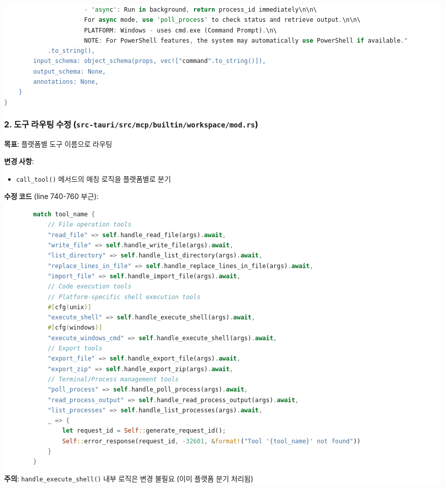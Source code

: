 ```rust
                      - 'async': Run in background, return process_id immediately\n\n\
                      For async mode, use 'poll_process' to check status and retrieve output.\n\n\
                      PLATFORM: Windows - uses cmd.exe (Command Prompt).\n\
                      NOTE: For PowerShell features, the system may automatically use PowerShell if available."
            .to_string(),
        input_schema: object_schema(props, vec!["command".to_string()]),
        output_schema: None,
        annotations: None,
    }
}
```

### 2. 도구 라우팅 수정 (`src-tauri/src/mcp/builtin/workspace/mod.rs`)

**목표**: 플랫폼별 도구 이름으로 라우팅

**변경 사항**:

- `call_tool()` 메서드의 매칭 로직을 플랫폼별로 분기

**수정 코드** (line 740-760 부근):

```rust
        match tool_name {
            // File operation tools
            "read_file" => self.handle_read_file(args).await,
            "write_file" => self.handle_write_file(args).await,
            "list_directory" => self.handle_list_directory(args).await,
            "replace_lines_in_file" => self.handle_replace_lines_in_file(args).await,
            "import_file" => self.handle_import_file(args).await,
            // Code execution tools
            // Platform-specific shell execution tools
            #[cfg(unix)]
            "execute_shell" => self.handle_execute_shell(args).await,
            #[cfg(windows)]
            "execute_windows_cmd" => self.handle_execute_shell(args).await,
            // Export tools
            "export_file" => self.handle_export_file(args).await,
            "export_zip" => self.handle_export_zip(args).await,
            // Terminal/Process management tools
            "poll_process" => self.handle_poll_process(args).await,
            "read_process_output" => self.handle_read_process_output(args).await,
            "list_processes" => self.handle_list_processes(args).await,
            _ => {
                let request_id = Self::generate_request_id();
                Self::error_response(request_id, -32601, &format!("Tool '{tool_name}' not found"))
            }
        }
```

**주의**: `handle_execute_shell()` 내부 로직은 변경 불필요 (이미 플랫폼 분기 처리됨)

